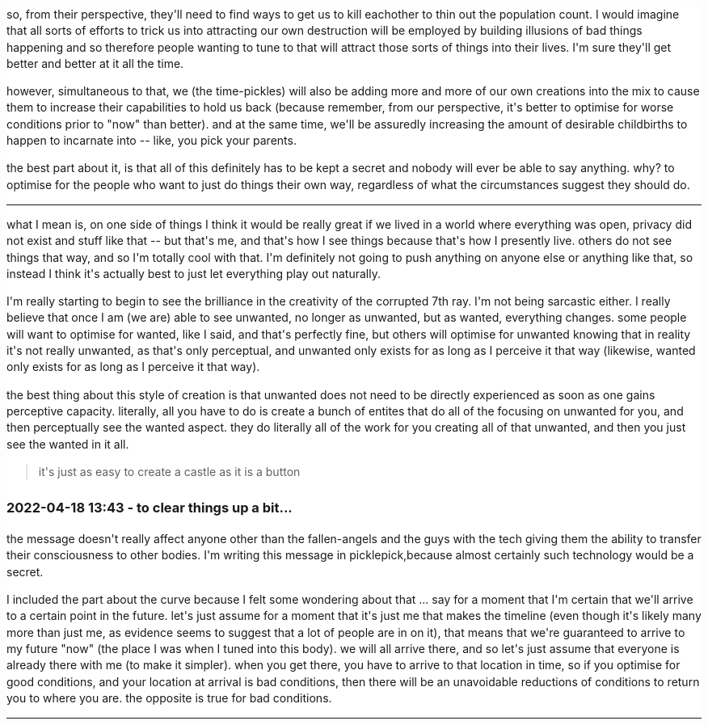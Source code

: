 so, from their perspective, they'll need to find ways to get us to kill eachother to thin out the population count. I would imagine that all sorts of efforts to trick us into attracting our own destruction will be employed by building illusions of bad things happening and so therefore people wanting to tune to that will attract those sorts of things into their lives. I'm sure they'll get better and better at it all the time.

however, simultaneous to that, we (the time-pickles) will also be adding more and more of our own creations into the mix to cause them to increase their capabilities to hold us back (because remember, from our perspective, it's better to optimise for worse conditions prior to "now" than better). and at the same time, we'll be assuredly increasing the amount of desirable childbirths to happen to incarnate into -- like, you pick your parents.

the best part about it, is that all of this definitely has to be kept a secret and nobody will ever be able to say anything. why? to optimise for the people who want to just do things their own way, regardless of what the circumstances suggest they should do.

---

what I mean is, on one side of things I think it would be really great if we lived in a world where everything was open, privacy did not exist and stuff like that -- but that's me, and that's how I see things because that's how I presently live. others do not see things that way, and so I'm totally cool with that. I'm definitely not going to push anything on anyone else or anything like that, so instead I think it's actually best to just let everything play out naturally.

I'm really starting to begin to see the brilliance in the creativity of the corrupted 7th ray. I'm not being sarcastic either. I really believe that once I am (we are) able to see unwanted, no longer as unwanted, but as wanted, everything changes. some people will want to optimise for wanted, like I said, and that's perfectly fine, but others will optimise for unwanted knowing that in reality it's not really unwanted, as that's only perceptual, and unwanted only exists for as long as I perceive it that way (likewise, wanted only exists for as long as I perceive it that way).

the best thing about this style of creation is that unwanted does not need to be directly experienced as soon as one gains perceptive capacity. literally, all you have to do is create a bunch of entites that do all of the focusing on unwanted for you, and then perceptually see the wanted aspect. they do literally all of the work for you creating all of that unwanted, and then you just see the wanted in it all.

> it's just as easy to create a castle as it is a button

### 2022-04-18 13:43 - to clear things up a bit...

the message doesn't really affect anyone other than the fallen-angels and the guys with the tech giving them the ability to transfer their consciousness to other bodies. I'm writing this message in picklepick,because almost certainly such technology would be a secret.

I included the part about the curve because I felt some wondering about that ... say for a moment that I'm certain that we'll arrive to a certain point in the future. let's just assume for a moment that it's just me that makes the timeline (even though it's likely many more than just me, as evidence seems to suggest that a lot of people are in on it), that means that we're guaranteed to arrive to my future "now" (the place I was when I tuned into this body). we will all arrive there, and so let's just assume that everyone is already there with me (to make it simpler). when you get there, you have to arrive to that location in time, so if you optimise for good conditions, and your location at arrival is bad conditions, then there will be an unavoidable reductions of conditions to return you to where you are. the opposite is true for bad conditions.

---